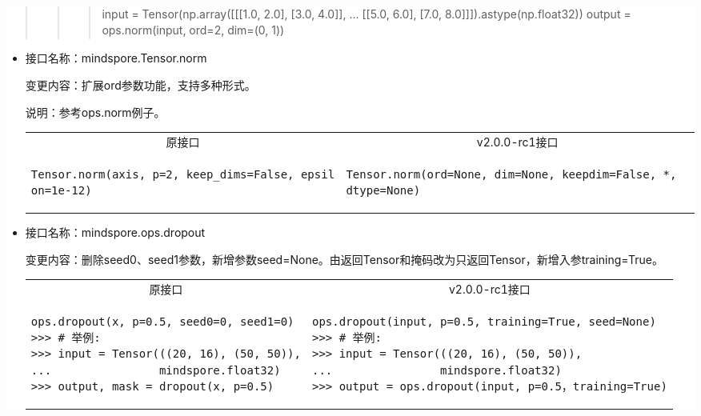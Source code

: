   >>> input = Tensor(np.array([[[1.0, 2.0], [3.0, 4.0]],
  ...                          [[5.0, 6.0], [7.0, 8.0]]]).astype(np.float32))
  >>> output = ops.norm(input, ord=2, dim=(0, 1))
  </pre>
  </td>
  </tr>
  </table>

- 接口名称：mindspore.Tensor.norm

  变更内容：扩展ord参数功能，支持多种形式。

  说明：参考ops.norm例子。

  <table>
  <tr>
  <td style="text-align:center"> 原接口 </td> <td style="text-align:center"> v2.0.0-rc1接口 </td>
  </tr>
  <tr>
  <td><pre>
  Tensor.norm(axis, p=2, keep_dims=False, epsilon=1e-12)
  </pre>
  </td>
  <td><pre>
  Tensor.norm(ord=None, dim=None, keepdim=False, *, dtype=None)
  </pre>
  </td>
  </tr>
  </table>

- 接口名称：mindspore.ops.dropout

  变更内容：删除seed0、seed1参数，新增参数seed=None。由返回Tensor和掩码改为只返回Tensor，新增入参training=True。

  <table>
  <tr>
  <td style="text-align:center"> 原接口 </td> <td style="text-align:center"> v2.0.0-rc1接口 </td>
  </tr>
  <tr>
  <td>
  <pre>
  ops.dropout(x, p=0.5, seed0=0, seed1=0)
  >>> # 举例:
  >>> input = Tensor(((20, 16), (50, 50)),
  ...                mindspore.float32)
  >>> output, mask = dropout(x, p=0.5)
  </pre>
  </td>
  <td>
  <pre>
  ops.dropout(input, p=0.5, training=True, seed=None)
  >>> # 举例:
  >>> input = Tensor(((20, 16), (50, 50)),
  ...                mindspore.float32)
  >>> output = ops.dropout(input, p=0.5，training=True)
  </pre>
  </td>
  </tr>
  </table>
